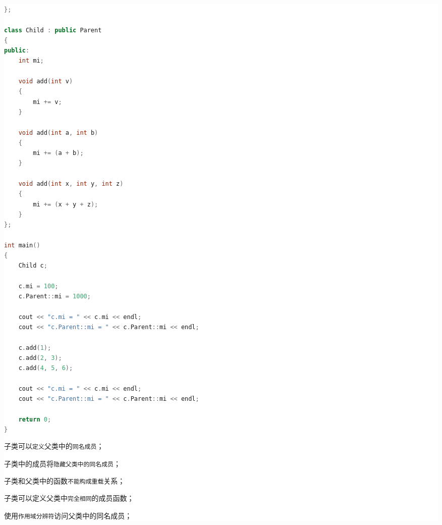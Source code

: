 ```c++
};

class Child : public Parent
{
public:
    int mi;
    
    void add(int v)
    {
        mi += v;
    }
    
    void add(int a, int b)
    {
        mi += (a + b);
    }
    
    void add(int x, int y, int z)
    {
        mi += (x + y + z);
    }
};

int main()
{
    Child c;
    
    c.mi = 100;    
    c.Parent::mi = 1000;
    
    cout << "c.mi = " << c.mi << endl;
    cout << "c.Parent::mi = " << c.Parent::mi << endl;
    
    c.add(1);
    c.add(2, 3);
    c.add(4, 5, 6);
    
    cout << "c.mi = " << c.mi << endl;
    cout << "c.Parent::mi = " << c.Parent::mi << endl;
    
    return 0;
}
```

子类可以`定义`父类中的`同名成员`；

子类中的成员将`隐藏父类中的同名成员`；

子类和父类中的函数`不能构成重载`关系；

子类可以定义父类中`完全相同`的成员函数；

使用`作用域分辨符`访问父类中的同名成员；
